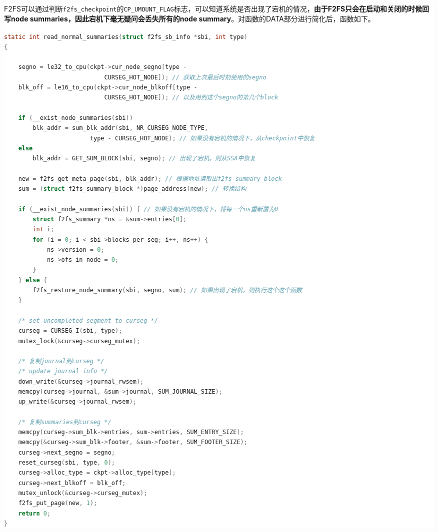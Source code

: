 F2FS可以通过判断`f2fs_checkpoint`的`CP_UMOUNT_FLAG`标志，可以知道系统是否出现了宕机的情况，**由于F2FS只会在启动和关闭的时候回写node summaries，因此宕机下毫无疑问会丢失所有的node summary**。对函数的DATA部分进行简化后，函数如下。

```c
static int read_normal_summaries(struct f2fs_sb_info *sbi, int type)
{

	segno = le32_to_cpu(ckpt->cur_node_segno[type -
							CURSEG_HOT_NODE]); // 获取上次最后时刻使用的segno
	blk_off = le16_to_cpu(ckpt->cur_node_blkoff[type -
							CURSEG_HOT_NODE]); // 以及用到这个segno的第几个block

	if (__exist_node_summaries(sbi)) 
		blk_addr = sum_blk_addr(sbi, NR_CURSEG_NODE_TYPE,
						type - CURSEG_HOT_NODE); // 如果没有宕机的情况下，从checkpoint中恢复
	else
		blk_addr = GET_SUM_BLOCK(sbi, segno); // 出现了宕机，则从SSA中恢复

	new = f2fs_get_meta_page(sbi, blk_addr); // 根据地址读取出f2fs_summary_block
	sum = (struct f2fs_summary_block *)page_address(new); // 转换结构

	if (__exist_node_summaries(sbi)) { // 如果没有宕机的情况下，将每一个ns重新置为0
		struct f2fs_summary *ns = &sum->entries[0];
		int i;
		for (i = 0; i < sbi->blocks_per_seg; i++, ns++) {
			ns->version = 0;
			ns->ofs_in_node = 0;
		}
	} else {
		f2fs_restore_node_summary(sbi, segno, sum); // 如果出现了宕机，则执行这个这个函数
	}

	/* set uncompleted segment to curseg */
	curseg = CURSEG_I(sbi, type);
	mutex_lock(&curseg->curseg_mutex);

	/* 复制journal到curseg */
	/* update journal info */
	down_write(&curseg->journal_rwsem);
	memcpy(curseg->journal, &sum->journal, SUM_JOURNAL_SIZE); 
	up_write(&curseg->journal_rwsem);

	/* 复制summaries到curseg */
	memcpy(curseg->sum_blk->entries, sum->entries, SUM_ENTRY_SIZE);
	memcpy(&curseg->sum_blk->footer, &sum->footer, SUM_FOOTER_SIZE);
	curseg->next_segno = segno;
	reset_curseg(sbi, type, 0);
	curseg->alloc_type = ckpt->alloc_type[type];
	curseg->next_blkoff = blk_off;
	mutex_unlock(&curseg->curseg_mutex);
	f2fs_put_page(new, 1);
	return 0;
}
```
